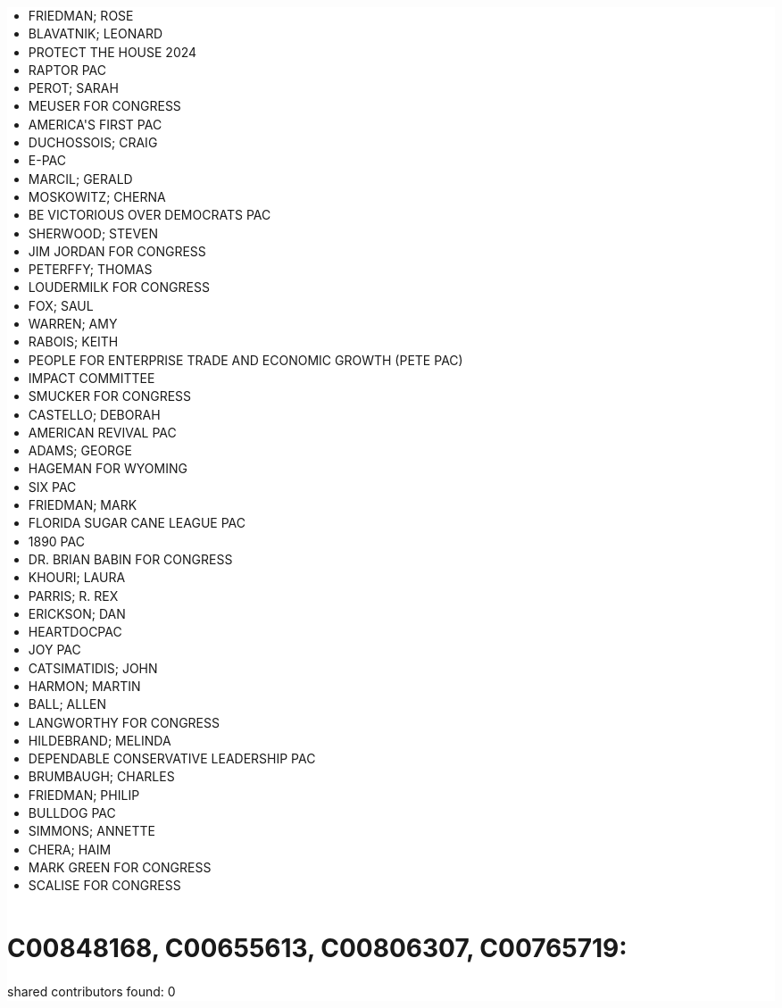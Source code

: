 - FRIEDMAN; ROSE
- BLAVATNIK; LEONARD
- PROTECT THE HOUSE 2024
- RAPTOR PAC
- PEROT; SARAH
- MEUSER FOR CONGRESS
- AMERICA'S FIRST PAC
- DUCHOSSOIS; CRAIG
- E-PAC
- MARCIL; GERALD
- MOSKOWITZ; CHERNA
- BE VICTORIOUS OVER DEMOCRATS PAC
- SHERWOOD; STEVEN
- JIM JORDAN FOR CONGRESS
- PETERFFY; THOMAS
- LOUDERMILK FOR CONGRESS
- FOX; SAUL
- WARREN; AMY
- RABOIS; KEITH
- PEOPLE FOR ENTERPRISE TRADE AND ECONOMIC GROWTH (PETE PAC)
- IMPACT COMMITTEE
- SMUCKER FOR CONGRESS
- CASTELLO; DEBORAH
- AMERICAN REVIVAL PAC
- ADAMS; GEORGE
- HAGEMAN FOR WYOMING
- SIX PAC
- FRIEDMAN; MARK
- FLORIDA SUGAR CANE LEAGUE PAC
- 1890 PAC
- DR. BRIAN BABIN FOR CONGRESS
- KHOURI; LAURA
- PARRIS; R. REX
- ERICKSON; DAN
- HEARTDOCPAC
- JOY PAC
- CATSIMATIDIS; JOHN
- HARMON; MARTIN
- BALL; ALLEN
- LANGWORTHY FOR CONGRESS
- HILDEBRAND; MELINDA
- DEPENDABLE CONSERVATIVE LEADERSHIP PAC
- BRUMBAUGH; CHARLES
- FRIEDMAN; PHILIP
- BULLDOG PAC
- SIMMONS; ANNETTE
- CHERA; HAIM
- MARK GREEN FOR CONGRESS
- SCALISE FOR CONGRESS


# C00848168, C00655613, C00806307, C00765719:
shared contributors found:	0
